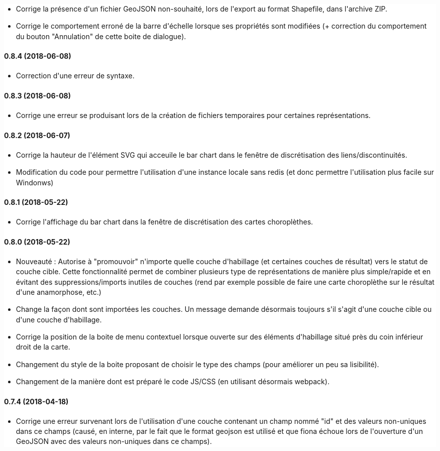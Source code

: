 - Corrige la présence d'un fichier GeoJSON non-souhaité, lors de l'export au format Shapefile, dans l'archive ZIP.

- Corrige le comportement erroné de la barre d'échelle lorsque ses propriétés sont modifiées (+ correction du comportement du bouton "Annulation" de cette boite de dialogue).


#### 0.8.4 (2018-06-08)

- Correction d'une erreur de syntaxe.


#### 0.8.3 (2018-06-08)

- Corrige une erreur se produisant lors de la création de fichiers temporaires pour certaines représentations.


#### 0.8.2 (2018-06-07)

- Corrige la hauteur de l'élément SVG qui acceuile le bar chart dans le fenêtre de discrétisation des liens/discontinuités.

- Modification du code pour permettre l'utilisation d'une instance locale sans redis (et donc permettre l'utilisation plus facile sur Windonws)


#### 0.8.1 (2018-05-22)

- Corrige l'affichage du bar chart dans la fenêtre de discrétisation des cartes choroplèthes.


#### 0.8.0 (2018-05-22)

- Nouveauté : Autorise à "promouvoir" n'importe quelle couche d'habillage (et certaines couches de résultat) vers le statut de couche cible. Cette fonctionnalité permet de combiner plusieurs type de représentations de manière plus simple/rapide et en évitant des suppressions/imports inutiles de couches (rend par exemple possible de faire une carte choroplèthe sur le résultat d'une anamorphose, etc.)

- Change la façon dont sont importées les couches. Un message demande désormais toujours s'il s'agit d'une couche cible ou d'une couche d'habillage.

- Corrige la position de la boite de menu contextuel lorsque ouverte sur des éléments d'habillage situé près du coin inférieur droit de la carte.

- Changement du style de la boite proposant de choisir le type des champs (pour améliorer un peu sa lisibilité).

- Changement de la manière dont est préparé le code JS/CSS (en utilisant désormais webpack).


#### 0.7.4 (2018-04-18)

- Corrige une erreur survenant lors de l'utilisation d'une couche contenant un champ nommé "id" et des valeurs non-uniques dans ce champs (causé, en interne, par le fait que le format geojson est utilisé et que fiona échoue lors de l'ouverture d'un GeoJSON avec des valeurs non-uniques dans ce champs).

